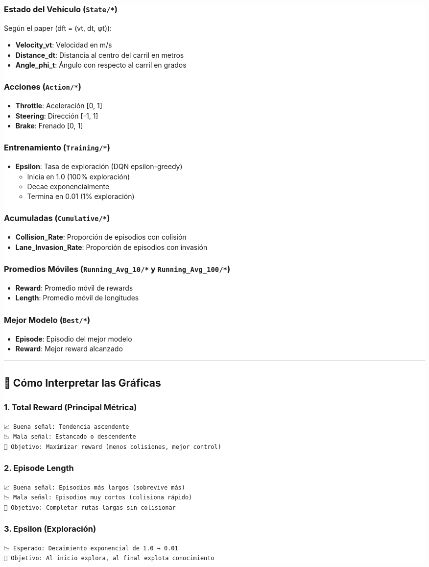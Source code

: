 ### Estado del Vehículo (`State/*`)
Según el paper (dft = (vt, dt, φt)):
- **Velocity_vt**: Velocidad en m/s
- **Distance_dt**: Distancia al centro del carril en metros
- **Angle_phi_t**: Ángulo con respecto al carril en grados

### Acciones (`Action/*`)
- **Throttle**: Aceleración [0, 1]
- **Steering**: Dirección [-1, 1]
- **Brake**: Frenado [0, 1]

### Entrenamiento (`Training/*`)
- **Epsilon**: Tasa de exploración (DQN epsilon-greedy)
  - Inicia en 1.0 (100% exploración)
  - Decae exponencialmente
  - Termina en 0.01 (1% exploración)

### Acumuladas (`Cumulative/*`)
- **Collision_Rate**: Proporción de episodios con colisión
- **Lane_Invasion_Rate**: Proporción de episodios con invasión

### Promedios Móviles (`Running_Avg_10/*` y `Running_Avg_100/*`)
- **Reward**: Promedio móvil de rewards
- **Length**: Promedio móvil de longitudes

### Mejor Modelo (`Best/*`)
- **Episode**: Episodio del mejor modelo
- **Reward**: Mejor reward alcanzado

---

## 🎯 Cómo Interpretar las Gráficas

### 1. Total Reward (Principal Métrica)
```
📈 Buena señal: Tendencia ascendente
📉 Mala señal: Estancado o descendente
🎯 Objetivo: Maximizar reward (menos colisiones, mejor control)
```

### 2. Episode Length
```
📈 Buena señal: Episodios más largos (sobrevive más)
📉 Mala señal: Episodios muy cortos (colisiona rápido)
🎯 Objetivo: Completar rutas largas sin colisionar
```

### 3. Epsilon (Exploración)
```
📉 Esperado: Decaimiento exponencial de 1.0 → 0.01
🎯 Objetivo: Al inicio explora, al final explota conocimiento
```
